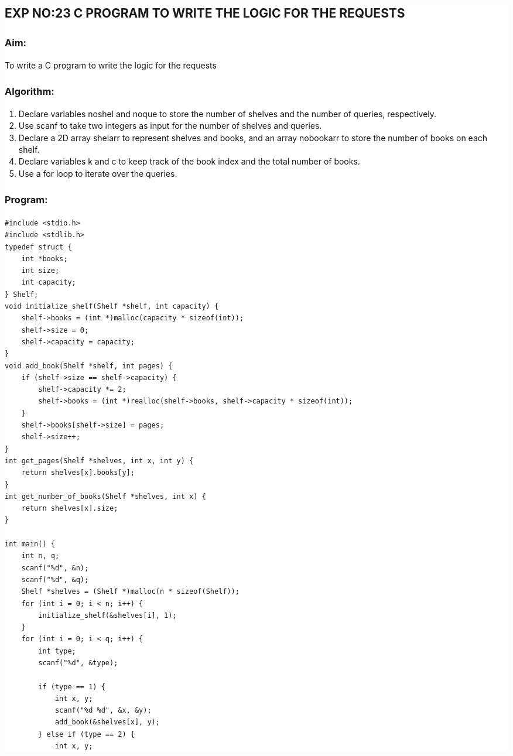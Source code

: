 
 
## EXP NO:23 C PROGRAM TO WRITE THE LOGIC FOR THE REQUESTS
### Aim:
To write a C program to write the logic for the requests

### Algorithm:
1.	Declare variables noshel and noque to store the number of shelves and the number of queries, respectively.
2.	Use scanf to take two integers as input for the number of shelves and queries.
3.	Declare a 2D array shelarr to represent shelves and books, and an array nobookarr to store the number of books on each shelf.
4.	Declare variables k and c to keep track of the book index and the total number of books.
5.	Use a for loop to iterate over the queries.
 
### Program:
```
#include <stdio.h>
#include <stdlib.h>
typedef struct {
    int *books; 
    int size;  
    int capacity; 
} Shelf;
void initialize_shelf(Shelf *shelf, int capacity) {
    shelf->books = (int *)malloc(capacity * sizeof(int));
    shelf->size = 0;
    shelf->capacity = capacity;
}
void add_book(Shelf *shelf, int pages) {
    if (shelf->size == shelf->capacity) {
        shelf->capacity *= 2;
        shelf->books = (int *)realloc(shelf->books, shelf->capacity * sizeof(int));
    }
    shelf->books[shelf->size] = pages;
    shelf->size++;
}
int get_pages(Shelf *shelves, int x, int y) {
    return shelves[x].books[y];
}
int get_number_of_books(Shelf *shelves, int x) {
    return shelves[x].size;
}

int main() {
    int n, q;
    scanf("%d", &n); 
    scanf("%d", &q);
    Shelf *shelves = (Shelf *)malloc(n * sizeof(Shelf));
    for (int i = 0; i < n; i++) {
        initialize_shelf(&shelves[i], 1);
    }
    for (int i = 0; i < q; i++) {
        int type;
        scanf("%d", &type);

        if (type == 1) {
            int x, y;
            scanf("%d %d", &x, &y);
            add_book(&shelves[x], y);
        } else if (type == 2) {
            int x, y;
```